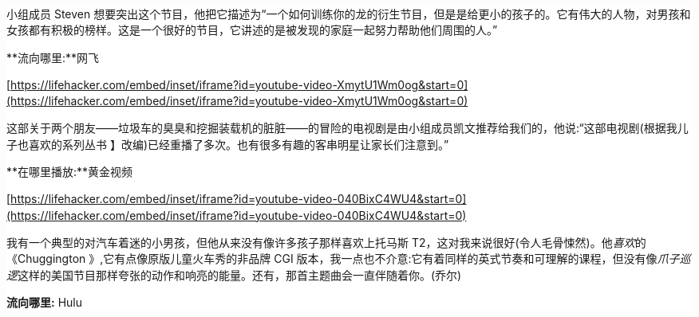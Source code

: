 小组成员 Steven 想要突出这个节目，他把它描述为“一个如何训练你的龙的衍生节目，但是是给更小的孩子的。它有伟大的人物，对男孩和女孩都有积极的榜样。这是一个很好的节目，它讲述的是被发现的家庭一起努力帮助他们周围的人。”

**流向哪里:**网飞

 [https://lifehacker.com/embed/inset/iframe?id=youtube-video-XmytU1Wm0og&start=0](https://lifehacker.com/embed/inset/iframe?id=youtube-video-XmytU1Wm0og&start=0) 

这部关于两个朋友——垃圾车的臭臭和挖掘装载机的脏脏——的冒险的电视剧是由小组成员凯文推荐给我们的，他说:“这部电视剧(根据我儿子也喜欢的系列丛书 】改编)已经重播了多次。也有很多有趣的客串明星让家长们注意到。”

**在哪里播放:**黄金视频

 [https://lifehacker.com/embed/inset/iframe?id=youtube-video-040BixC4WU4&start=0](https://lifehacker.com/embed/inset/iframe?id=youtube-video-040BixC4WU4&start=0) 

我有一个典型的对汽车着迷的小男孩，但他从来没有像许多孩子那样喜欢上托马斯 T2，这对我来说很好(令人毛骨悚然)。他*喜欢*的《Chuggington 》,它有点像原版儿童火车秀的非品牌 CGI 版本，我一点也不介意:它有着同样的英式节奏和可理解的课程，但没有像*爪子巡逻*这样的美国节目那样夸张的动作和响亮的能量。还有，那首主题曲会一直伴随着你。(乔尔)

**流向哪里:** Hulu